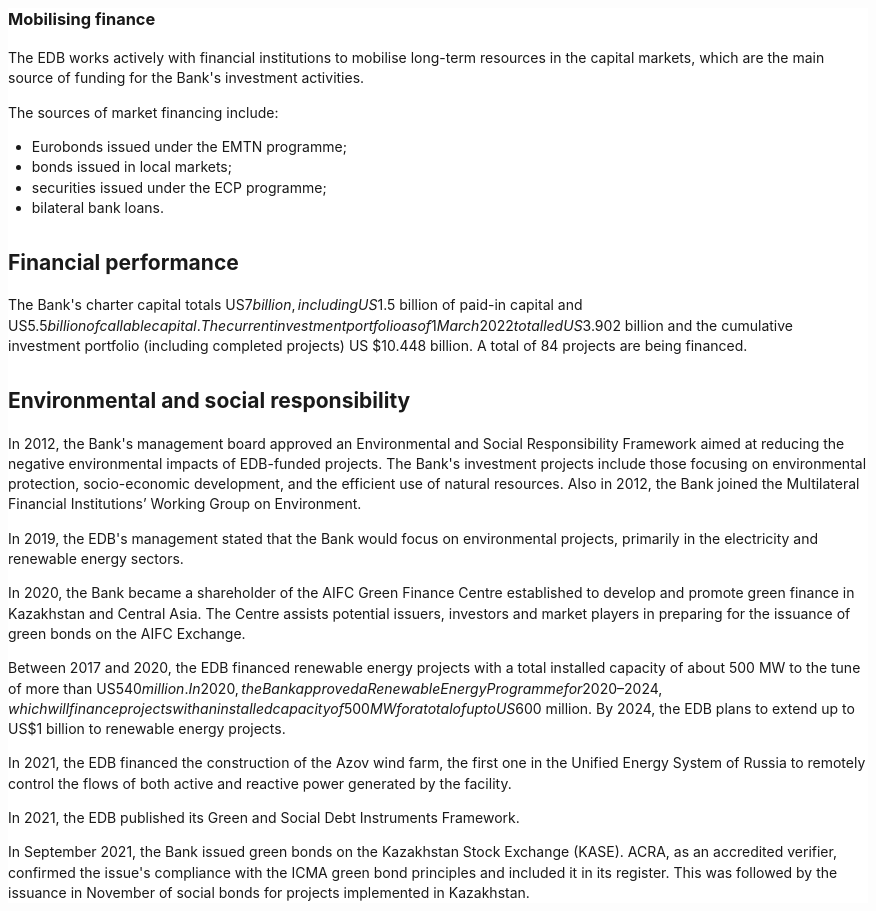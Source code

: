 ### Mobilising finance

The EDB works actively with financial institutions to mobilise long-term
resources in the capital markets, which are the main source of funding for the
Bank's investment activities.

The sources of market financing include:

  * Eurobonds issued under the EMTN programme;
  * bonds issued in local markets;
  * securities issued under the ECP programme;
  * bilateral bank loans.

## Financial performance

The Bank's charter capital totals US$7 billion, including US$1.5 billion of
paid-in capital and US$5.5 billion of callable capital. The current investment
portfolio as of 1 March 2022 totalled US$3.902 billion and the cumulative
investment portfolio (including completed projects) US $10.448 billion. A
total of 84 projects are being financed.

## Environmental and social responsibility

In 2012, the Bank's management board approved an Environmental and Social
Responsibility Framework aimed at reducing the negative environmental impacts
of EDB-funded projects. The Bank's investment projects include those focusing
on environmental protection, socio-economic development, and the efficient use
of natural resources. Also in 2012, the Bank joined the Multilateral Financial
Institutions’ Working Group on Environment.

In 2019, the EDB's management stated that the Bank would focus on
environmental projects, primarily in the electricity and renewable energy
sectors.

In 2020, the Bank became a shareholder of the AIFC Green Finance Centre
established to develop and promote green finance in Kazakhstan and Central
Asia. The Centre assists potential issuers, investors and market players in
preparing for the issuance of green bonds on the AIFC Exchange.

Between 2017 and 2020, the EDB financed renewable energy projects with a total
installed capacity of about 500 MW to the tune of more than US$540 million. In
2020, the Bank approved a Renewable Energy Programme for 2020–2024, which will
finance projects with an installed capacity of 500 MW for a total of up to
US$600 million. By 2024, the EDB plans to extend up to US$1 billion to
renewable energy projects.

In 2021, the EDB financed the construction of the Azov wind farm, the first
one in the Unified Energy System of Russia to remotely control the flows of
both active and reactive power generated by the facility.

In 2021, the EDB published its Green and Social Debt Instruments Framework.

In September 2021, the Bank issued green bonds on the Kazakhstan Stock
Exchange (KASE). ACRA, as an accredited verifier, confirmed the issue's
compliance with the ICMA green bond principles and included it in its
register. This was followed by the issuance in November of social bonds for
projects implemented in Kazakhstan.
